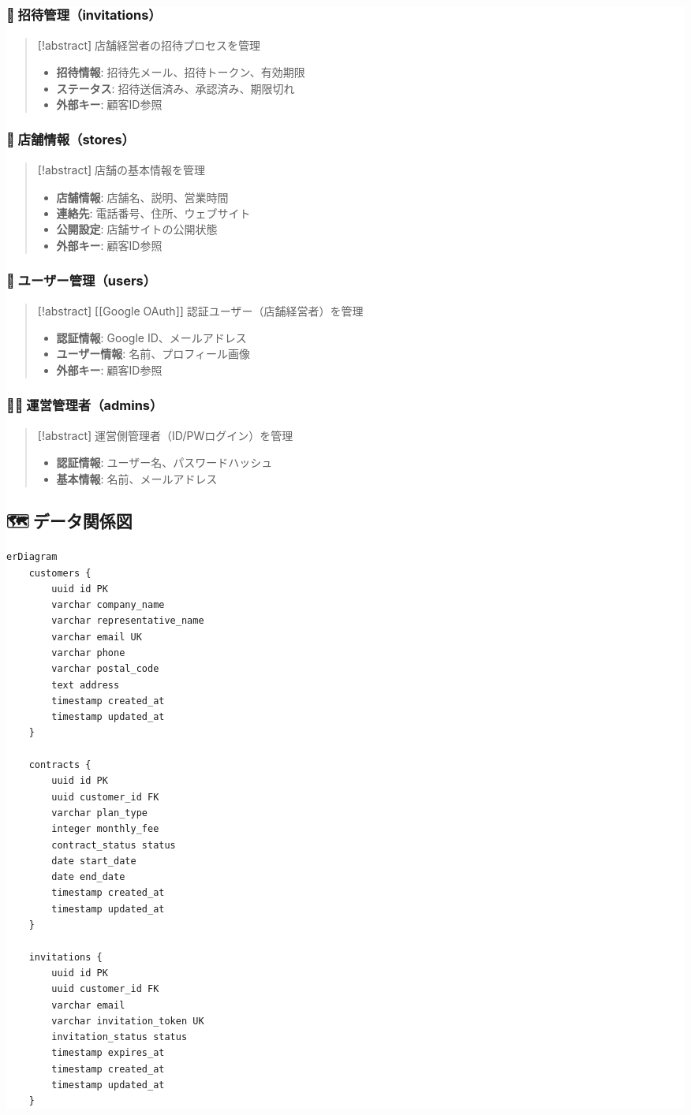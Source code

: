 ### 📨 招待管理（invitations）
> [!abstract] 店舗経営者の招待プロセスを管理
> - **招待情報**: 招待先メール、招待トークン、有効期限
> - **ステータス**: 招待送信済み、承認済み、期限切れ
> - **外部キー**: 顧客ID参照

### 🏪 店舗情報（stores）
> [!abstract] 店舗の基本情報を管理
> - **店舗情報**: 店舗名、説明、営業時間
> - **連絡先**: 電話番号、住所、ウェブサイト
> - **公開設定**: 店舗サイトの公開状態
> - **外部キー**: 顧客ID参照

### 👤 ユーザー管理（users）
> [!abstract] [[Google OAuth]] 認証ユーザー（店舗経営者）を管理
> - **認証情報**: Google ID、メールアドレス
> - **ユーザー情報**: 名前、プロフィール画像
> - **外部キー**: 顧客ID参照

### 👨‍💼 運営管理者（admins）
> [!abstract] 運営側管理者（ID/PWログイン）を管理
> - **認証情報**: ユーザー名、パスワードハッシュ
> - **基本情報**: 名前、メールアドレス

## 🗺️ データ関係図

```mermaid
erDiagram
    customers {
        uuid id PK
        varchar company_name
        varchar representative_name
        varchar email UK
        varchar phone
        varchar postal_code
        text address
        timestamp created_at
        timestamp updated_at
    }
    
    contracts {
        uuid id PK
        uuid customer_id FK
        varchar plan_type
        integer monthly_fee
        contract_status status
        date start_date
        date end_date
        timestamp created_at
        timestamp updated_at
    }
    
    invitations {
        uuid id PK
        uuid customer_id FK
        varchar email
        varchar invitation_token UK
        invitation_status status
        timestamp expires_at
        timestamp created_at
        timestamp updated_at
    }
```